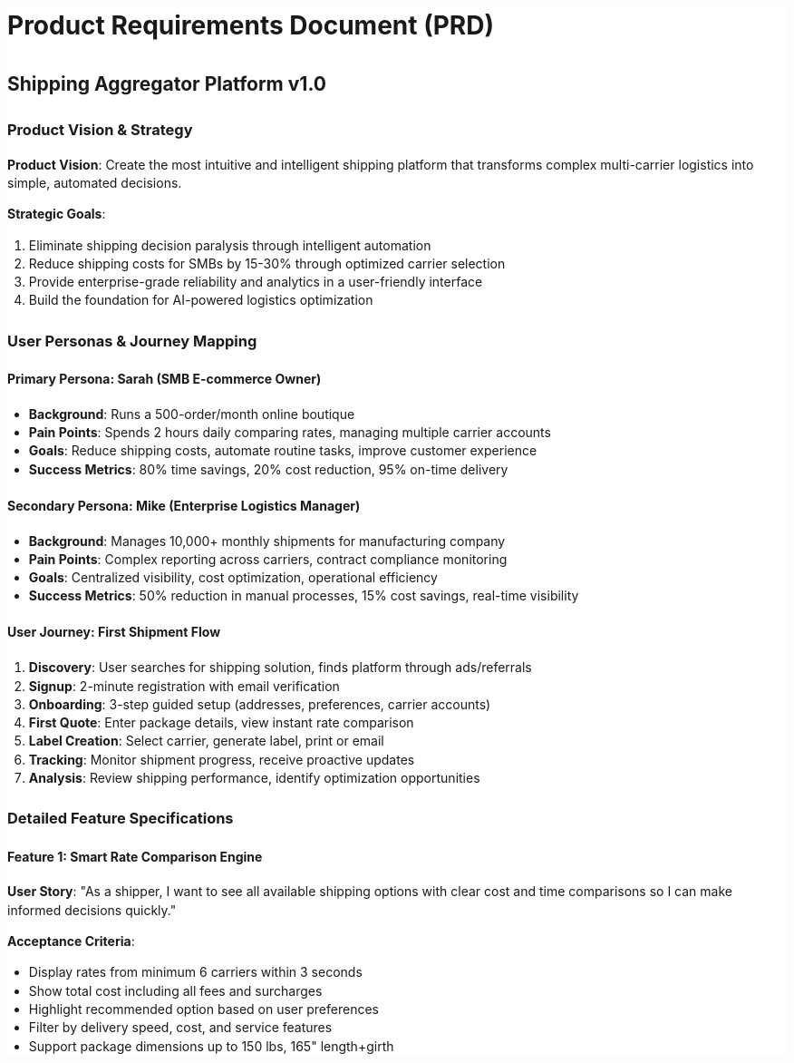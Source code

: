 # Product Requirements Document (PRD)
## Shipping Aggregator Platform v1.0

### Product Vision & Strategy

**Product Vision**: Create the most intuitive and intelligent shipping platform that transforms complex multi-carrier logistics into simple, automated decisions.

**Strategic Goals**:
1. Eliminate shipping decision paralysis through intelligent automation
2. Reduce shipping costs for SMBs by 15-30% through optimized carrier selection
3. Provide enterprise-grade reliability and analytics in a user-friendly interface
4. Build the foundation for AI-powered logistics optimization

### User Personas & Journey Mapping

#### Primary Persona: Sarah (SMB E-commerce Owner)
- **Background**: Runs a 500-order/month online boutique
- **Pain Points**: Spends 2 hours daily comparing rates, managing multiple carrier accounts
- **Goals**: Reduce shipping costs, automate routine tasks, improve customer experience
- **Success Metrics**: 80% time savings, 20% cost reduction, 95% on-time delivery

#### Secondary Persona: Mike (Enterprise Logistics Manager)
- **Background**: Manages 10,000+ monthly shipments for manufacturing company
- **Pain Points**: Complex reporting across carriers, contract compliance monitoring
- **Goals**: Centralized visibility, cost optimization, operational efficiency
- **Success Metrics**: 50% reduction in manual processes, 15% cost savings, real-time visibility

#### User Journey: First Shipment Flow
1. **Discovery**: User searches for shipping solution, finds platform through ads/referrals
2. **Signup**: 2-minute registration with email verification
3. **Onboarding**: 3-step guided setup (addresses, preferences, carrier accounts)
4. **First Quote**: Enter package details, view instant rate comparison
5. **Label Creation**: Select carrier, generate label, print or email
6. **Tracking**: Monitor shipment progress, receive proactive updates
7. **Analysis**: Review shipping performance, identify optimization opportunities

### Detailed Feature Specifications

#### Feature 1: Smart Rate Comparison Engine

**User Story**: "As a shipper, I want to see all available shipping options with clear cost and time comparisons so I can make informed decisions quickly."

**Acceptance Criteria**:
- Display rates from minimum 6 carriers within 3 seconds
- Show total cost including all fees and surcharges
- Highlight recommended option based on user preferences
- Filter by delivery speed, cost, and service features
- Support package dimensions up to 150 lbs, 165" length+girth
